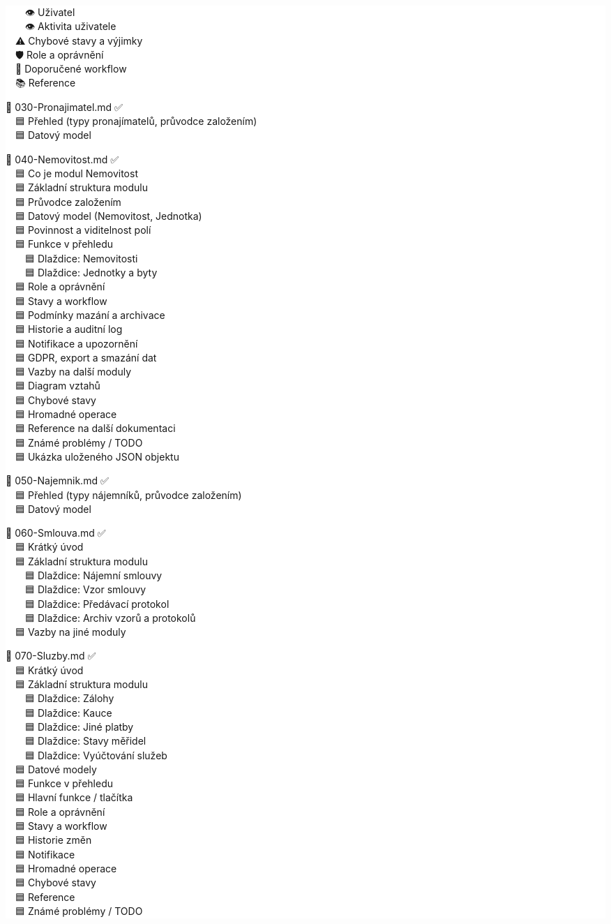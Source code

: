   👁️ Uživatel  
  👁️ Aktivita uživatele  
 ⚠️ Chybové stavy a výjimky  
 🛡️ Role a oprávnění  
 📑 Doporučené workflow  
 📚 Reference 

📁 030-Pronajimatel.md ✅  
 🟦 Přehled (typy pronajímatelů, průvodce založením)  
 🟦 Datový model  

📁 040-Nemovitost.md ✅  
 🟦 Co je modul Nemovitost  
 🟦 Základní struktura modulu  
 🟦 Průvodce založením  
 🟦 Datový model (Nemovitost, Jednotka)  
 🟦 Povinnost a viditelnost polí  
 🟦 Funkce v přehledu  
  🟦 Dlaždice: Nemovitosti  
  🟦 Dlaždice: Jednotky a byty  
 🟦 Role a oprávnění  
 🟦 Stavy a workflow  
 🟦 Podmínky mazání a archivace  
 🟦 Historie a auditní log  
 🟦 Notifikace a upozornění  
 🟦 GDPR, export a smazání dat  
 🟦 Vazby na další moduly  
 🟦 Diagram vztahů  
 🟦 Chybové stavy  
 🟦 Hromadné operace  
 🟦 Reference na další dokumentaci  
 🟦 Známé problémy / TODO  
 🟦 Ukázka uloženého JSON objektu  

📁 050-Najemnik.md ✅  
 🟦 Přehled (typy nájemníků, průvodce založením)  
 🟦 Datový model  

📁 060-Smlouva.md ✅  
 🟦 Krátký úvod  
 🟦 Základní struktura modulu  
  🟦 Dlaždice: Nájemní smlouvy  
  🟦 Dlaždice: Vzor smlouvy  
  🟦 Dlaždice: Předávací protokol  
  🟦 Dlaždice: Archiv vzorů a protokolů  
 🟦 Vazby na jiné moduly  

📁 070-Sluzby.md ✅  
 🟦 Krátký úvod  
 🟦 Základní struktura modulu  
  🟦 Dlaždice: Zálohy  
  🟦 Dlaždice: Kauce  
  🟦 Dlaždice: Jiné platby  
  🟦 Dlaždice: Stavy měřidel  
  🟦 Dlaždice: Vyúčtování služeb  
 🟦 Datové modely  
 🟦 Funkce v přehledu  
 🟦 Hlavní funkce / tlačítka  
 🟦 Role a oprávnění  
 🟦 Stavy a workflow  
 🟦 Historie změn  
 🟦 Notifikace  
 🟦 Hromadné operace  
 🟦 Chybové stavy  
 🟦 Reference  
 🟦 Známé problémy / TODO  
